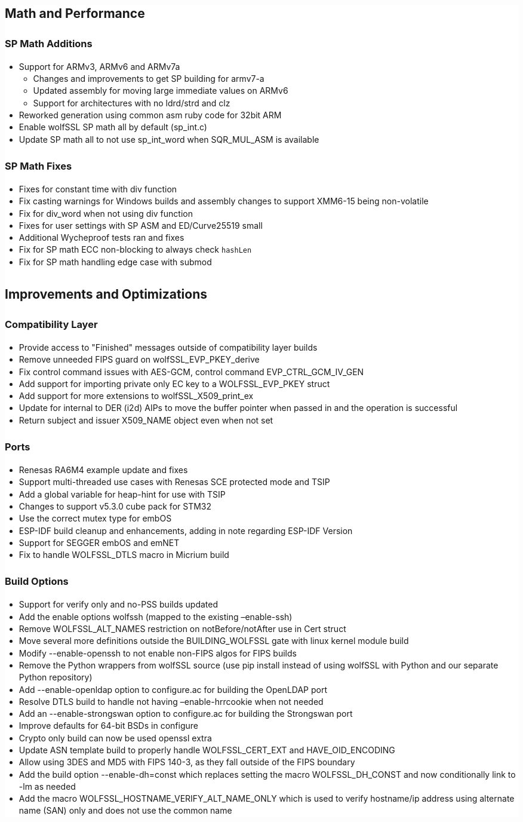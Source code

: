 ## Math and Performance

### SP Math Additions
* Support for ARMv3, ARMv6 and ARMv7a
    - Changes and improvements to get SP building for armv7-a
    - Updated assembly for moving large immediate values on ARMv6
    - Support for architectures with no ldrd/strd and clz
* Reworked generation using common asm ruby code for 32bit ARM
* Enable wolfSSL SP math all by default (sp_int.c)
* Update SP math all to not use sp_int_word when SQR_MUL_ASM is available
### SP Math Fixes
* Fixes for constant time with div function
* Fix casting warnings for Windows builds and assembly changes to support XMM6-15 being non-volatile
* Fix for div_word when not using div function
* Fixes for user settings with SP ASM and ED/Curve25519 small
* Additional Wycheproof tests ran and fixes
* Fix for SP math ECC non-blocking to always check `hashLen`
* Fix for SP math handling edge case with submod

## Improvements and Optimizations

### Compatibility Layer
* Provide access to "Finished" messages outside of compatibility layer builds
* Remove unneeded FIPS guard on wolfSSL_EVP_PKEY_derive
* Fix control command issues with AES-GCM, control command EVP_CTRL_GCM_IV_GEN
* Add support for importing private only EC key to a WOLFSSL_EVP_PKEY struct
* Add support for more extensions to wolfSSL_X509_print_ex
* Update for internal to DER (i2d) AIPs to move the buffer pointer when passed in and the operation is successful
* Return subject and issuer X509_NAME object even when not set
### Ports
* Renesas RA6M4 example update and fixes
* Support multi-threaded use cases with Renesas SCE protected mode and TSIP
* Add a global variable for heap-hint for use with TSIP
* Changes to support v5.3.0 cube pack for STM32
* Use the correct mutex type for embOS
* ESP-IDF build cleanup and enhancements, adding in note regarding ESP-IDF Version
* Support for SEGGER embOS and emNET
* Fix to handle WOLFSSL_DTLS macro in Micrium build
### Build Options
* Support for verify only and no-PSS builds updated
* Add the enable options wolfssh (mapped to the existing –enable-ssh)
* Remove WOLFSSL_ALT_NAMES restriction on notBefore/notAfter use in Cert struct
* Move several more definitions outside the BUILDING_WOLFSSL gate with linux kernel module build
* Modify --enable-openssh to not enable non-FIPS algos for FIPS builds
* Remove the Python wrappers from wolfSSL source (use pip install instead of using wolfSSL with Python and our separate Python repository)
* Add --enable-openldap option to configure.ac for building the OpenLDAP port
* Resolve DTLS build to handle not having –enable-hrrcookie when not needed
* Add an --enable-strongswan option to configure.ac for building the Strongswan port
* Improve defaults for 64-bit BSDs in configure
* Crypto only build can now be used openssl extra
* Update ASN template build to properly handle WOLFSSL_CERT_EXT and HAVE_OID_ENCODING
* Allow using 3DES and MD5 with FIPS 140-3, as they fall outside of the FIPS boundary
* Add the build option --enable-dh=const which replaces setting the macro WOLFSSL_DH_CONST and now conditionally link to -lm as needed
* Add the macro WOLFSSL_HOSTNAME_VERIFY_ALT_NAME_ONLY which is used to verify hostname/ip address using alternate name (SAN) only and does not use the common name